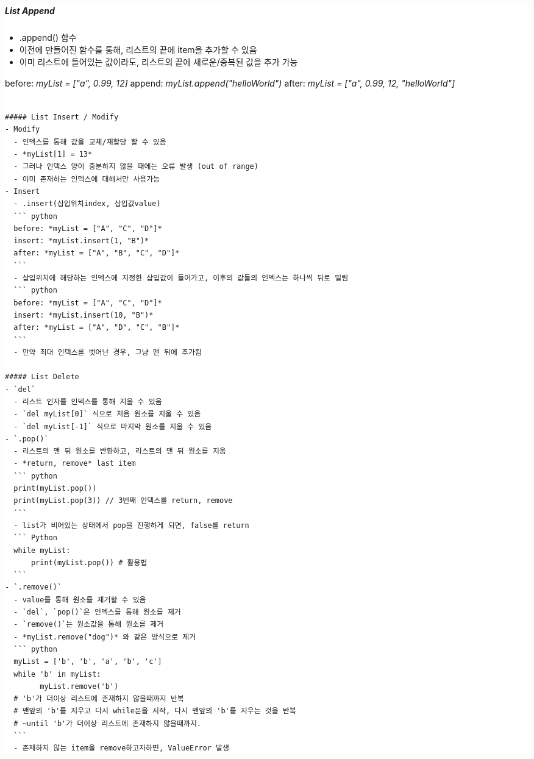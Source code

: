 ##### List Append
  - .append() 함수
  - 이전에 만들어진 함수를 통해, 리스트의 끝에 item을 추가할 수 있음
  - 이미 리스트에 들어있는 값이라도, 리스트의 끝에 새로운/중복된 값을 추가 가능
    ``` python
  before: *myList = ["a", 0.99, 12]*
  append: *myList.append("helloWorld")*
  after: *myList = ["a", 0.99, 12, "helloWorld"]*
  ```

##### List Insert / Modify
  - Modify
    - 인덱스를 통해 값을 교체/재할당 할 수 있음
    - *myList[1] = 13*
    - 그러나 인덱스 양이 충분하지 않을 때에는 오류 발생 (out of range)
    - 이미 존재하는 인덱스에 대해서만 사용가능
  - Insert
    - .insert(삽입위치index, 삽입값value)
    ``` python
    before: *myList = ["A", "C", "D"]*
    insert: *myList.insert(1, "B")*
    after: *myList = ["A", "B", "C", "D"]*
    ```
    - 삽입위치에 해당하는 인덱스에 지정한 삽입값이 들어가고, 이후의 값들의 인덱스는 하나씩 뒤로 밀림
    ``` python
    before: *myList = ["A", "C", "D"]*
    insert: *myList.insert(10, "B")*
    after: *myList = ["A", "D", "C", "B"]*
    ```
    - 만약 최대 인덱스를 벗어난 경우, 그냥 맨 뒤에 추가됨

##### List Delete
  - `del`
    - 리스트 인자를 인덱스를 통해 지울 수 있음
    - `del myList[0]` 식으로 처음 원소를 지울 수 있음
    - `del myList[-1]` 식으로 마지막 원소를 지울 수 있음
  - `.pop()`
    - 리스트의 맨 뒤 원소를 반환하고, 리스트의 맨 뒤 원소를 지움
    - *return, remove* last item
    ``` python
    print(myList.pop())
    print(myList.pop(3)) // 3번째 인덱스를 return, remove
    ```
    - list가 비어있는 상태에서 pop을 진행하게 되면, false를 return
    ``` Python
    while myList:
        print(myList.pop()) # 활용법
    ```
  - `.remove()`
    - value를 통해 원소를 제거할 수 있음
    - `del`, `pop()`은 인덱스를 통해 원소를 제거
    - `remove()`는 원소값을 통해 원소를 제거
    - *myList.remove("dog")* 와 같은 방식으로 제거
    ``` python
    myList = ['b', 'b', 'a', 'b', 'c']
    while 'b' in myList:
          myList.remove('b')
    # 'b'가 더이상 리스트에 존재하지 않을때까지 반복
    # 맨앞의 'b'를 지우고 다시 while문을 시작, 다시 맨앞의 'b'를 지우는 것을 반복
    # ~until 'b'가 더이상 리스트에 존재하지 않을때까지.
    ```
    - 존재하지 않는 item을 remove하고자하면, ValueError 발생

  ```
